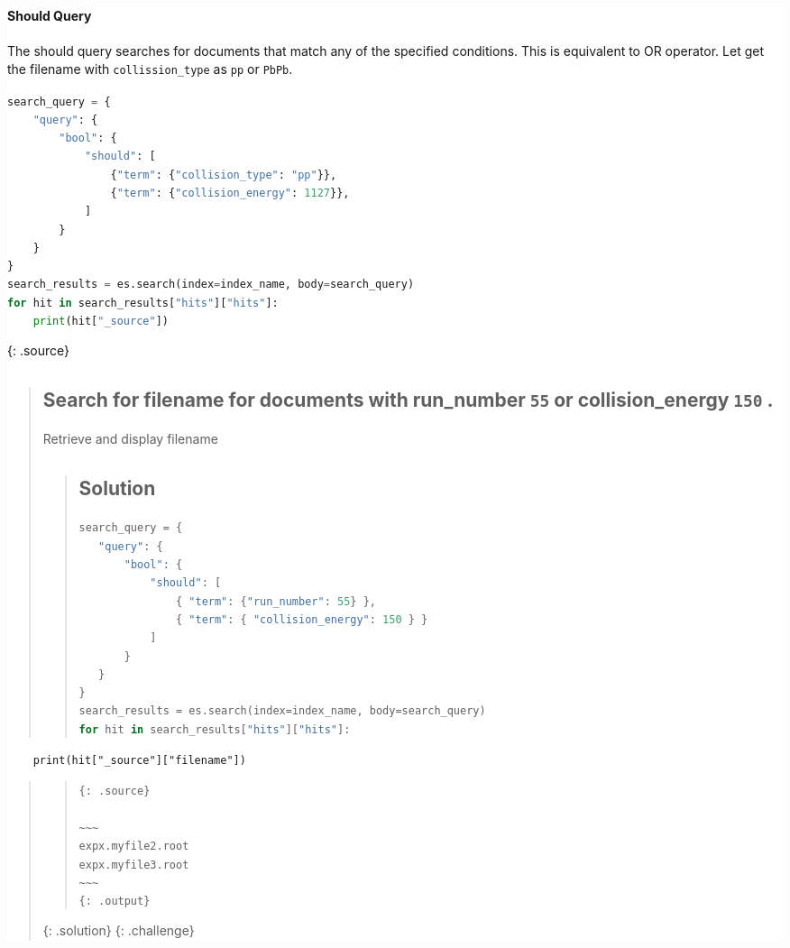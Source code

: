 #### Should Query
The should query searches for documents that match any of the specified conditions. This is equivalent to OR operator.
Let get the filename with `collission_type` as `pp` or `PbPb`.

```python
search_query = {
    "query": {
        "bool": {
            "should": [
                {"term": {"collision_type": "pp"}},
                {"term": {"collision_energy": 1127}},
            ]
        }
    }
}
search_results = es.search(index=index_name, body=search_query)
for hit in search_results["hits"]["hits"]:
    print(hit["_source"])
```

{: .source}

> ## Search for filename for documents with run_number `55` or  collision_energy `150` .
>
> Retrieve and display filename
>
> > ## Solution
> >
> > ```python
> > search_query = {
> >    "query": {
> >        "bool": {
> >            "should": [
> >                { "term": {"run_number": 55} },
> >                { "term": { "collision_energy": 150 } }
> >            ]
> >        }
> >    }
> > }
> > search_results = es.search(index=index_name, body=search_query)
> > for hit in search_results["hits"]["hits"]:
        print(hit["_source"]["filename"])
> > ```
> > {: .source}
> >
> > ~~~
> > expx.myfile2.root
> > expx.myfile3.root
> > ~~~
> > {: .output}
> {: .solution}
{: .challenge}
